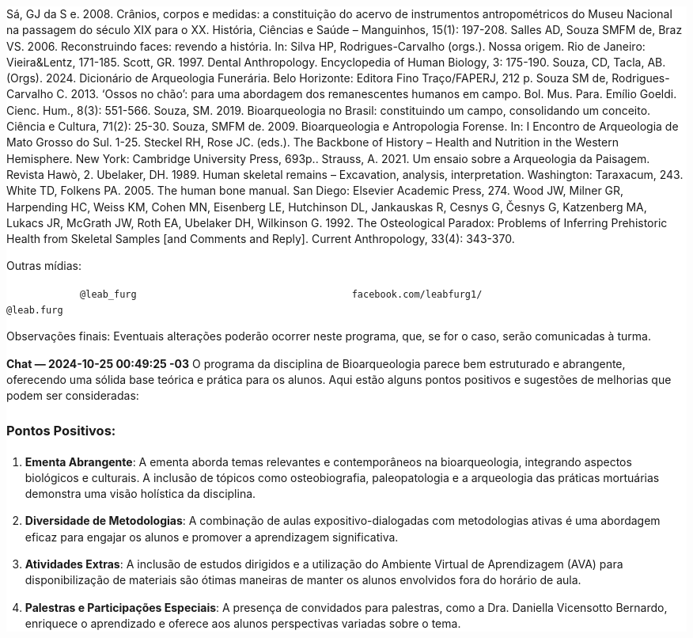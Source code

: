 Sá, GJ da S e. 2008. Crânios, corpos e medidas: a constituição do acervo de instrumentos antropométricos do Museu Nacional na passagem do século XIX para o XX. História, Ciências e Saúde – Manguinhos, 15(1): 197-208.
Salles AD, Souza SMFM de, Braz VS. 2006. Reconstruindo faces: revendo a história. In: Silva HP, Rodrigues-Carvalho (orgs.). Nossa origem. Rio de Janeiro: Vieira&Lentz, 171-185.
Scott, GR. 1997. Dental Anthropology. Encyclopedia of Human Biology, 3: 175-190.
Souza, CD, Tacla, AB. (Orgs). 2024. Dicionário de Arqueologia Funerária. Belo Horizonte: Editora Fino Traço/FAPERJ, 212 p.
Souza SM de, Rodrigues-Carvalho C. 2013. ‘Ossos no chão’: para uma abordagem dos remanescentes humanos em campo. Bol. Mus. Para. Emílio Goeldi. Cienc. Hum., 8(3): 551-566.
Souza, SM. 2019. Bioarqueologia no Brasil: constituindo um campo, consolidando um conceito. Ciência e Cultura, 71(2): 25-30.
Souza, SMFM de. 2009. Bioarqueologia e Antropologia Forense. In: I Encontro de Arqueologia de Mato Grosso do Sul. 1-25.
Steckel RH, Rose JC. (eds.). The Backbone of History – Health and Nutrition in the Western Hemisphere. New York: Cambridge University Press, 693p..
Strauss, A. 2021. Um ensaio sobre a Arqueologia da Paisagem. Revista Hawò, 2. 
Ubelaker, DH. 1989. Human skeletal remains – Excavation, analysis, interpretation. Washington: Taraxacum, 243.
White TD, Folkens PA. 2005. The human bone manual. San Diego: Elsevier Academic Press, 274. 
Wood JW, Milner GR, Harpending HC, Weiss KM, Cohen MN, Eisenberg LE, Hutchinson DL, Jankauskas R, Cesnys G, Česnys G, Katzenberg MA, Lukacs JR, McGrath JW, Roth EA, Ubelaker DH, Wilkinson G. 1992. The Osteological Paradox: Problems of Inferring Prehistoric Health from Skeletal Samples [and Comments and Reply]. Current Anthropology, 33(4): 343-370.


Outras mídias:
 
  
                 @leab_furg                                      facebook.com/leabfurg1/                                               @leab.furg                              


Observações finais:
Eventuais alterações poderão ocorrer neste programa, que, se for o caso, serão comunicadas à turma.

**Chat — 2024-10-25 00:49:25 -03**
O programa da disciplina de Bioarqueologia parece bem estruturado e abrangente, oferecendo uma sólida base teórica e prática para os alunos. Aqui estão alguns pontos positivos e sugestões de melhorias que podem ser consideradas:

### Pontos Positivos:

1. **Ementa Abrangente**: A ementa aborda temas relevantes e contemporâneos na bioarqueologia, integrando aspectos biológicos e culturais. A inclusão de tópicos como osteobiografia, paleopatologia e a arqueologia das práticas mortuárias demonstra uma visão holística da disciplina.

2. **Diversidade de Metodologias**: A combinação de aulas expositivo-dialogadas com metodologias ativas é uma abordagem eficaz para engajar os alunos e promover a aprendizagem significativa.

3. **Atividades Extras**: A inclusão de estudos dirigidos e a utilização do Ambiente Virtual de Aprendizagem (AVA) para disponibilização de materiais são ótimas maneiras de manter os alunos envolvidos fora do horário de aula.

4. **Palestras e Participações Especiais**: A presença de convidados para palestras, como a Dra. Daniella Vicensotto Bernardo, enriquece o aprendizado e oferece aos alunos perspectivas variadas sobre o tema.
